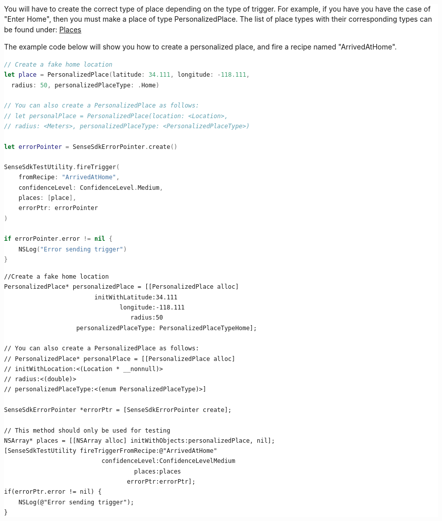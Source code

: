You will have to create the correct type of place depending on the type of trigger.  For example, if you have you have the case of "Enter Home", then you must make a place of type PersonalizedPlace.  The list of place types with their corresponding types can be found under: [Places](#places)

The example code below will show you how to create a personalized place, and fire a recipe named "ArrivedAtHome".

```swift
// Create a fake home location
let place = PersonalizedPlace(latitude: 34.111, longitude: -118.111, 
  radius: 50, personalizedPlaceType: .Home)

// You can also create a PersonalizedPlace as follows:
// let personalPlace = PersonalizedPlace(location: <Location>,
// radius: <Meters>, personalizedPlaceType: <PersonalizedPlaceType>)
        
let errorPointer = SenseSdkErrorPointer.create()

SenseSdkTestUtility.fireTrigger(
    fromRecipe: "ArrivedAtHome",
    confidenceLevel: ConfidenceLevel.Medium,
    places: [place],
    errorPtr: errorPointer
)

if errorPointer.error != nil {
    NSLog("Error sending trigger")
}
```

```objective_c
//Create a fake home location
PersonalizedPlace* personalizedPlace = [[PersonalizedPlace alloc]                   
                         initWithLatitude:34.111
                                longitude:-118.111
                                   radius:50
                    personalizedPlaceType: PersonalizedPlaceTypeHome];

// You can also create a PersonalizedPlace as follows:
// PersonalizedPlace* personalPlace = [[PersonalizedPlace alloc]
// initWithLocation:<(Location * __nonnull)>
// radius:<(double)>
// personalizedPlaceType:<(enum PersonalizedPlaceType)>]

SenseSdkErrorPointer *errorPtr = [SenseSdkErrorPointer create];

// This method should only be used for testing
NSArray* places = [[NSArray alloc] initWithObjects:personalizedPlace, nil];
[SenseSdkTestUtility fireTriggerFromRecipe:@"ArrivedAtHome"
                           confidenceLevel:ConfidenceLevelMedium
                                    places:places
                                  errorPtr:errorPtr];
if(errorPtr.error != nil) {
    NSLog(@"Error sending trigger");
}
```
